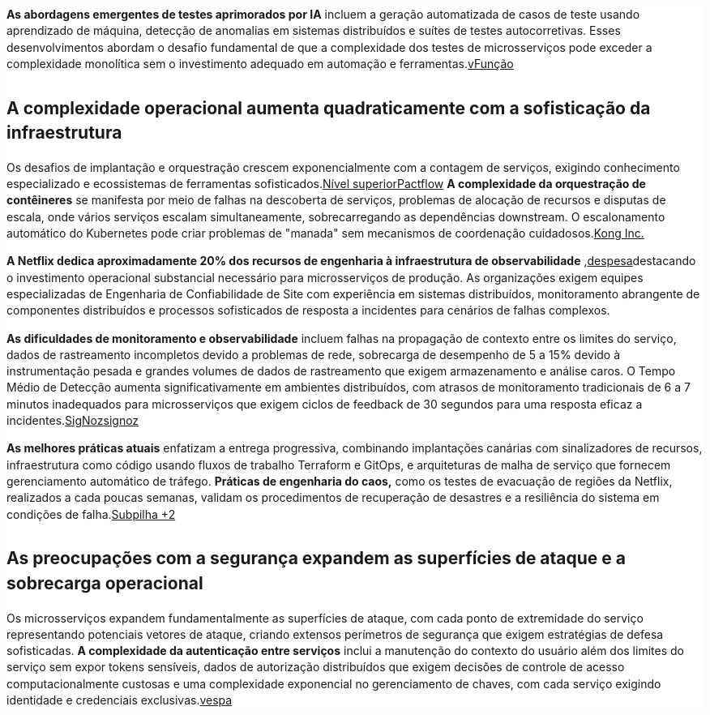 **As abordagens emergentes de testes aprimorados por IA** incluem a geração automatizada de casos de teste usando aprendizado de máquina, detecção de anomalias em sistemas distribuídos e suítes de testes autocorretivas. Esses desenvolvimentos abordam o desafio fundamental de que a complexidade dos testes de microsserviços pode exceder a complexidade monolítica sem o investimento adequado em automação e ferramentas.[vFunção](https://vfunction.com/blog/microservices-testing/)

## A complexidade operacional aumenta quadraticamente com a sofisticação da infraestrutura

Os desafios de implantação e orquestração crescem exponencialmente com a contagem de serviços, exigindo conhecimento especializado e ecossistemas de ferramentas sofisticados.[Nível superior](https://www.opslevel.com/resources/a-complete-guide-to-microservice-orchestration)[Pactflow](https://pactflow.io/blog/what-is-contract-testing/) **A complexidade da orquestração de contêineres** se manifesta por meio de falhas na descoberta de serviços, problemas de alocação de recursos e disputas de escala, onde vários serviços escalam simultaneamente, sobrecarregando as dependências downstream. O escalonamento automático do Kubernetes pode criar problemas de "manada" sem mecanismos de coordenação cuidadosos.[Kong Inc.](https://konghq.com/blog/learning-center/microservices-orchestration)

**A Netflix dedica aproximadamente 20% dos recursos de engenharia à infraestrutura de observabilidade** ,[despesa](https://www.infoq.com/presentations/microservices-netflix-industry/)destacando o investimento operacional substancial necessário para microsserviços de produção. As organizações exigem equipes especializadas de Engenharia de Confiabilidade de Site com experiência em sistemas distribuídos, monitoramento abrangente de componentes distribuídos e processos sofisticados de resposta a incidentes para cenários de falhas complexos.

**As dificuldades de monitoramento e observabilidade** incluem falhas na propagação de contexto entre os limites do serviço, dados de rastreamento incompletos devido a problemas de rede, sobrecarga de desempenho de 5 a 15% devido à instrumentação pesada e grandes volumes de dados de rastreamento que exigem armazenamento e análise caros. O Tempo Médio de Detecção aumenta significativamente em ambientes distribuídos, com atrasos de monitoramento tradicionais de 6 a 7 minutos inadequados para microsserviços que exigem ciclos de feedback de 30 segundos para uma resposta eficaz a incidentes.[SigNoz](https://signoz.io/blog/microservices-observability-with-distributed-tracing/)[signoz](https://signoz.io/blog/microservices-observability-with-distributed-tracing/)

**As melhores práticas atuais** enfatizam a entrega progressiva, combinando implantações canárias com sinalizadores de recursos, infraestrutura como código usando fluxos de trabalho Terraform e GitOps, e arquiteturas de malha de serviço que fornecem gerenciamento automático de tráfego. **Práticas de engenharia do caos,** como os testes de evacuação de regiões da Netflix, realizados a cada poucas semanas, validam os procedimentos de recuperação de desastres e a resiliência do sistema em condições de falha.[Subpilha +2](https://rockybhatia.substack.com/p/inside-netflixs-architecture-how)

## As preocupações com a segurança expandem as superfícies de ataque e a sobrecarga operacional

Os microsserviços expandem fundamentalmente as superfícies de ataque, com cada ponto de extremidade do serviço representando potenciais vetores de ataque, criando extensos perímetros de segurança que exigem estratégias de defesa sofisticadas. **A complexidade da autenticação entre serviços** inclui a manutenção do contexto do usuário além dos limites do serviço sem expor tokens sensíveis, dados de autorização distribuídos que exigem decisões de controle de acesso computacionalmente custosas e uma complexidade exponencial no gerenciamento de chaves, com cada serviço exigindo identidade e credenciais exclusivas.[vespa](https://cheatsheetseries.owasp.org/cheatsheets/Microservices_Security_Cheat_Sheet.html)
